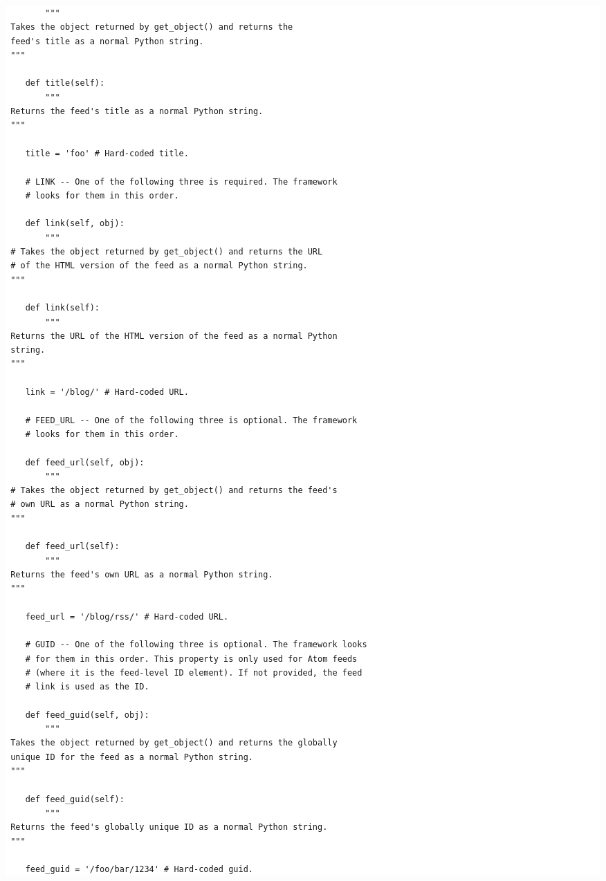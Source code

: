 ```
        """
 Takes the object returned by get_object() and returns the
 feed's title as a normal Python string.
 """

    def title(self):
        """
 Returns the feed's title as a normal Python string.
 """

    title = 'foo' # Hard-coded title.

    # LINK -- One of the following three is required. The framework
    # looks for them in this order.

    def link(self, obj):
        """
 # Takes the object returned by get_object() and returns the URL
 # of the HTML version of the feed as a normal Python string.
 """

    def link(self):
        """
 Returns the URL of the HTML version of the feed as a normal Python
 string.
 """

    link = '/blog/' # Hard-coded URL.

    # FEED_URL -- One of the following three is optional. The framework
    # looks for them in this order.

    def feed_url(self, obj):
        """
 # Takes the object returned by get_object() and returns the feed's
 # own URL as a normal Python string.
 """

    def feed_url(self):
        """
 Returns the feed's own URL as a normal Python string.
 """

    feed_url = '/blog/rss/' # Hard-coded URL.

    # GUID -- One of the following three is optional. The framework looks
    # for them in this order. This property is only used for Atom feeds
    # (where it is the feed-level ID element). If not provided, the feed
    # link is used as the ID.

    def feed_guid(self, obj):
        """
 Takes the object returned by get_object() and returns the globally
 unique ID for the feed as a normal Python string.
 """

    def feed_guid(self):
        """
 Returns the feed's globally unique ID as a normal Python string.
 """

    feed_guid = '/foo/bar/1234' # Hard-coded guid.

```